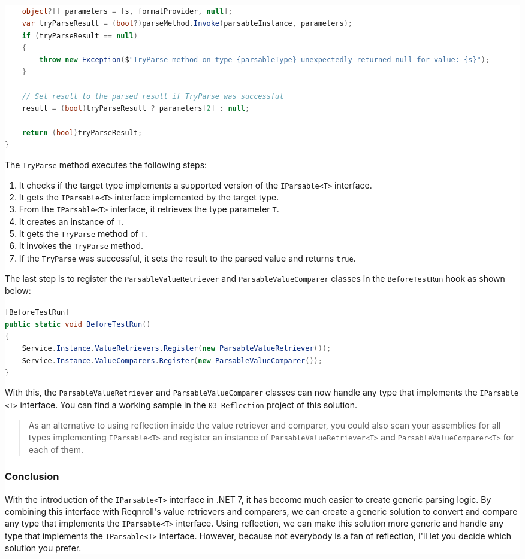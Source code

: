 ```csharp
    object?[] parameters = [s, formatProvider, null];
    var tryParseResult = (bool?)parseMethod.Invoke(parsableInstance, parameters);
    if (tryParseResult == null)
    {
        throw new Exception($"TryParse method on type {parsableType} unexpectedly returned null for value: {s}");
    }

    // Set result to the parsed result if TryParse was successful
    result = (bool)tryParseResult ? parameters[2] : null;

    return (bool)tryParseResult;
}
```

The `TryParse` method executes the following steps:
1. It checks if the target type implements a supported version of the `IParsable<T>` interface.
1. It gets the `IParsable<T>` interface implemented by the target type.
1. From the `IParsable<T>` interface, it retrieves the type parameter `T`.
1. It creates an instance of `T`.
1. It gets the `TryParse` method of `T`.
1. It invokes the `TryParse` method.
1. If the `TryParse` was successful, it sets the result to the parsed value and returns `true`.

The last step is to register the `ParsableValueRetriever` and `ParsableValueComparer` classes in the `BeforeTestRun` hook as shown below:

```csharp
[BeforeTestRun]
public static void BeforeTestRun()
{
    Service.Instance.ValueRetrievers.Register(new ParsableValueRetriever());
    Service.Instance.ValueComparers.Register(new ParsableValueComparer());
}
```

With this, the `ParsableValueRetriever` and `ParsableValueComparer` classes can now handle any type that implements the `IParsable<T>` interface. You can find a working sample in the `03-Reflection` project of [this solution](https://github.com/ronaldbosma/blog-code-examples/tree/master/reqnroll-parsable-value-retriever-and-comparer).

> As an alternative to using reflection inside the value retriever and comparer, you could also scan your assemblies for all types implementing `IParsable<T>` and register an instance of `ParsableValueRetriever<T>` and `ParsableValueComparer<T>` for each of them.


### Conclusion

With the introduction of the `IParsable<T>` interface in .NET 7, it has become much easier to create generic parsing logic. By combining this interface with Reqnroll's value retrievers and comparers, we can create a generic solution to convert and compare any type that implements the `IParsable<T>` interface. Using reflection, we can make this solution more generic and handle any type that implements the `IParsable<T>` interface. However, because not everybody is a fan of reflection, I'll let you decide which solution you prefer.